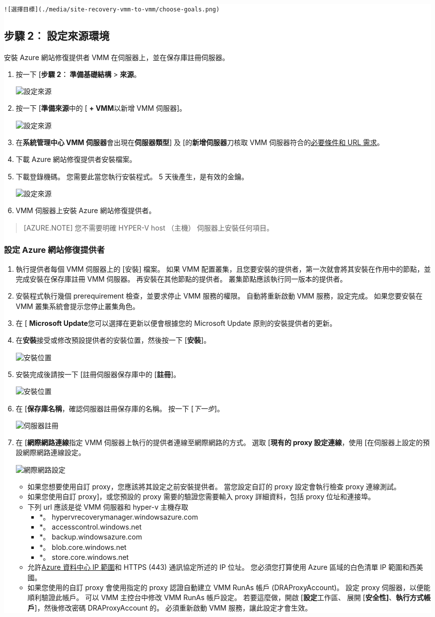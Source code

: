     ![選擇目標](./media/site-recovery-vmm-to-vmm/choose-goals.png)


## <a name="step-2-set-up-the-source-environment"></a>步驟 2︰ 設定來源環境

安裝 Azure 網站修復提供者 VMM 在伺服器上，並在保存庫註冊伺服器。

1. 按一下 [**步驟 2︰ 準備基礎結構** > **來源**。

    ![設定來源](./media/site-recovery-vmm-to-vmm/goals-source.png)

2. 按一下 [**準備來源**中的 [ **+ VMM**以新增 VMM 伺服器]。

    ![設定來源](./media/site-recovery-vmm-to-vmm/set-source1.png)

2. 在**系統管理中心 VMM 伺服器**會出現在**伺服器類型**] 及 [的**新增伺服器**刀核取 VMM 伺服器符合的[必要條件和 URL 需求](#on-premises-prerequisites)。
4. 下載 Azure 網站修復提供者安裝檔案。
5. 下載登錄機碼。 您需要此當您執行安裝程式。 5 天後產生，是有效的金鑰。

    ![設定來源](./media/site-recovery-vmm-to-vmm/set-source3.png)

6. VMM 伺服器上安裝 Azure 網站修復提供者。

> [AZURE.NOTE] 您不需要明確 HYPER-V host （主機） 伺服器上安裝任何項目。


### <a name="set-up-the-azure-site-recovery-provider"></a>設定 Azure 網站修復提供者

1. 執行提供者每個 VMM 伺服器上的 [安裝] 檔案。 如果 VMM 配置叢集，且您要安裝的提供者，第一次就會將其安裝在作用中的節點，並完成安裝在保存庫註冊 VMM 伺服器。 再安裝在其他節點的提供者。 叢集節點應該執行同一版本的提供者。
2. 安裝程式執行幾個 prerequirement 檢查，並要求停止 VMM 服務的權限。 自動將重新啟動 VMM 服務，設定完成。 如果您要安裝在 VMM 叢集系統會提示您停止叢集角色。

2.  在 [ **Microsoft Update**您可以選擇在更新以便會根據您的 Microsoft Update 原則的安裝提供者的更新。
3. 在**安裝**接受或修改預設提供者的安裝位置，然後按一下 [**安裝**]。

    ![安裝位置](./media/site-recovery-vmm-to-vmm/provider-location.png)

3. 安裝完成後請按一下 [註冊伺服器保存庫中的 [**註冊**]。

    ![安裝位置](./media/site-recovery-vmm-to-vmm/provider-register.png)

9. 在 [**保存庫名稱**，確認伺服器註冊保存庫的名稱。 按一下 [*下一步*]。

    ![伺服器註冊](./media/site-recovery-vmm-to-vmm-classic/vaultcred.PNG)

7. 在 [**網際網路連線**指定 VMM 伺服器上執行的提供者連線至網際網路的方式。 選取 [**現有的 proxy 設定連線**，使用 [在伺服器上設定的預設網際網路連線設定。

    ![網際網路設定](./media/site-recovery-vmm-to-vmm-classic/proxydetails.PNG)

    - 如果您想要使用自訂 proxy，您應該將其設定之前安裝提供者。 當您設定自訂的 proxy 設定會執行檢查 proxy 連線測試。
    - 如果您使用自訂 proxy]，或您預設的 proxy 需要的驗證您需要輸入 proxy 詳細資料，包括 proxy 位址和連接埠。
    - 下列 url 應該是從 VMM 伺服器和 hyper-v 主機存取
        - *。 hypervrecoverymanager.windowsazure.com
        - *。 accesscontrol.windows.net
        - *。 backup.windowsazure.com
        - *。 blob.core.windows.net
        - *。 store.core.windows.net
    - 允許[Azure 資料中心 IP 範圍](https://www.microsoft.com/download/confirmation.aspx?id=41653)和 HTTPS (443) 通訊協定所述的 IP 位址。 您必須您打算使用 Azure 區域的白色清單 IP 範圍和西美國。
    - 如果您使用的自訂 proxy 會使用指定的 proxy 認證自動建立 VMM RunAs 帳戶 (DRAProxyAccount)。 設定 proxy 伺服器，以便能順利驗證此帳戶。 可以 VMM 主控台中修改 VMM RunAs 帳戶設定。 若要這麼做，開啟 [**設定**工作區、 展開 [**安全性]**、**執行方式帳戶**]，然後修改密碼 DRAProxyAccount 的。 必須重新啟動 VMM 服務，讓此設定才會生效。
